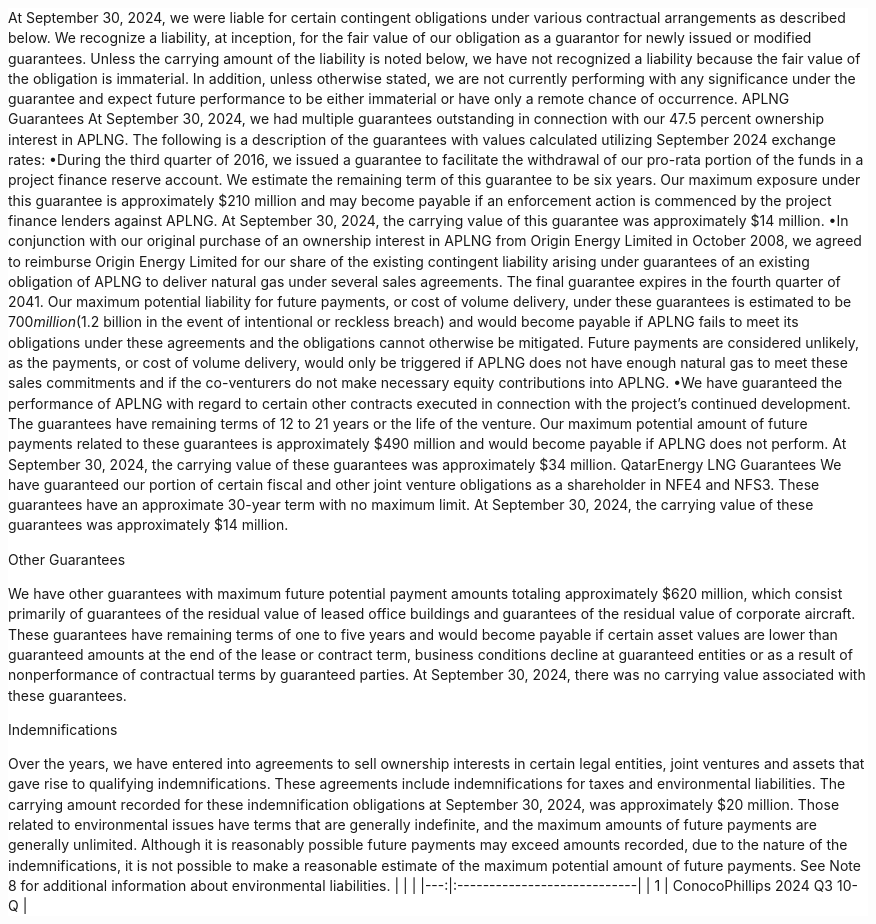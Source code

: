 At September 30, 2024, we were liable for certain contingent obligations under various contractual arrangements as described below. We recognize a liability, at inception, for the fair value of our obligation as a guarantor for newly issued or modified guarantees. Unless the carrying amount of the liability is noted below, we have not recognized a liability because the fair value of the obligation is immaterial. In addition, unless otherwise stated, we are not currently performing with any significance under the guarantee and expect future performance to be either immaterial or have only a remote chance of occurrence.
APLNG Guarantees
At September 30, 2024, we had multiple guarantees outstanding in connection with our 47.5 percent ownership interest in APLNG. The following is a description of the guarantees with values calculated utilizing September 2024 exchange rates:
•During the third quarter of 2016, we issued a guarantee to facilitate the withdrawal of our pro-rata portion of the funds in a project finance reserve account. We estimate the remaining term of this guarantee to be six years. Our maximum exposure under this guarantee is approximately $210 million and may become payable if an enforcement action is commenced by the project finance lenders against APLNG. At September 30, 2024, the carrying value of this guarantee was approximately $14 million.
•In conjunction with our original purchase of an ownership interest in APLNG from Origin Energy Limited in October 2008, we agreed to reimburse Origin Energy Limited for our share of the existing contingent liability arising under guarantees of an existing obligation of APLNG to deliver natural gas under several sales agreements. The final guarantee expires in the fourth quarter of 2041. Our maximum potential liability for future payments, or cost of volume delivery, under these guarantees is estimated to be $700 million ($1.2 billion in the event of intentional or reckless breach) and would become payable if APLNG fails to meet its obligations under these agreements and the obligations cannot otherwise be mitigated. Future payments are considered unlikely, as the payments, or cost of volume delivery, would only be triggered if APLNG does not have enough natural gas to meet these sales commitments and if the co-venturers do not make necessary equity contributions into APLNG.
•We have guaranteed the performance of APLNG with regard to certain other contracts executed in connection with the project’s continued development. The guarantees have remaining terms of 12 to 21 years or the life of the venture. Our maximum potential amount of future payments related to these guarantees is approximately $490 million and would become payable if APLNG does not perform. At September 30, 2024, the carrying value of these guarantees was approximately $34 million.
QatarEnergy LNG Guarantees
We have guaranteed our portion of certain fiscal and other joint venture obligations as a shareholder in NFE4 and NFS3. These guarantees have an approximate 30-year term with no maximum limit. At September 30, 2024, the carrying value of these guarantees was approximately $14 million.

Other Guarantees

We have other guarantees with maximum future potential payment amounts totaling approximately $620 million, which consist primarily of guarantees of the residual value of leased office buildings and guarantees of the residual value of corporate aircraft. These guarantees have remaining terms of one to five years and would become payable if certain asset values are lower than guaranteed amounts at the end of the lease or contract term, business conditions decline at guaranteed entities or as a result of nonperformance of contractual terms by guaranteed parties. At September 30, 2024, there was no carrying value associated with these guarantees.

Indemnifications

Over the years, we have entered into agreements to sell ownership interests in certain legal entities, joint ventures and assets that gave rise to qualifying indemnifications. These agreements include indemnifications for taxes and environmental liabilities. The carrying amount recorded for these indemnification obligations at September 30, 2024, was approximately $20 million. Those related to environmental issues have terms that are generally indefinite, and the maximum amounts of future payments are generally unlimited. Although it is reasonably possible future payments may exceed amounts recorded, due to the nature of the indemnifications, it is not possible to make a reasonable estimate of the maximum potential amount of future payments. See Note 8 for additional information about environmental liabilities.
|    |                             |
|---:|:----------------------------|
|  1 | ConocoPhillips 2024 Q3 10-Q |
